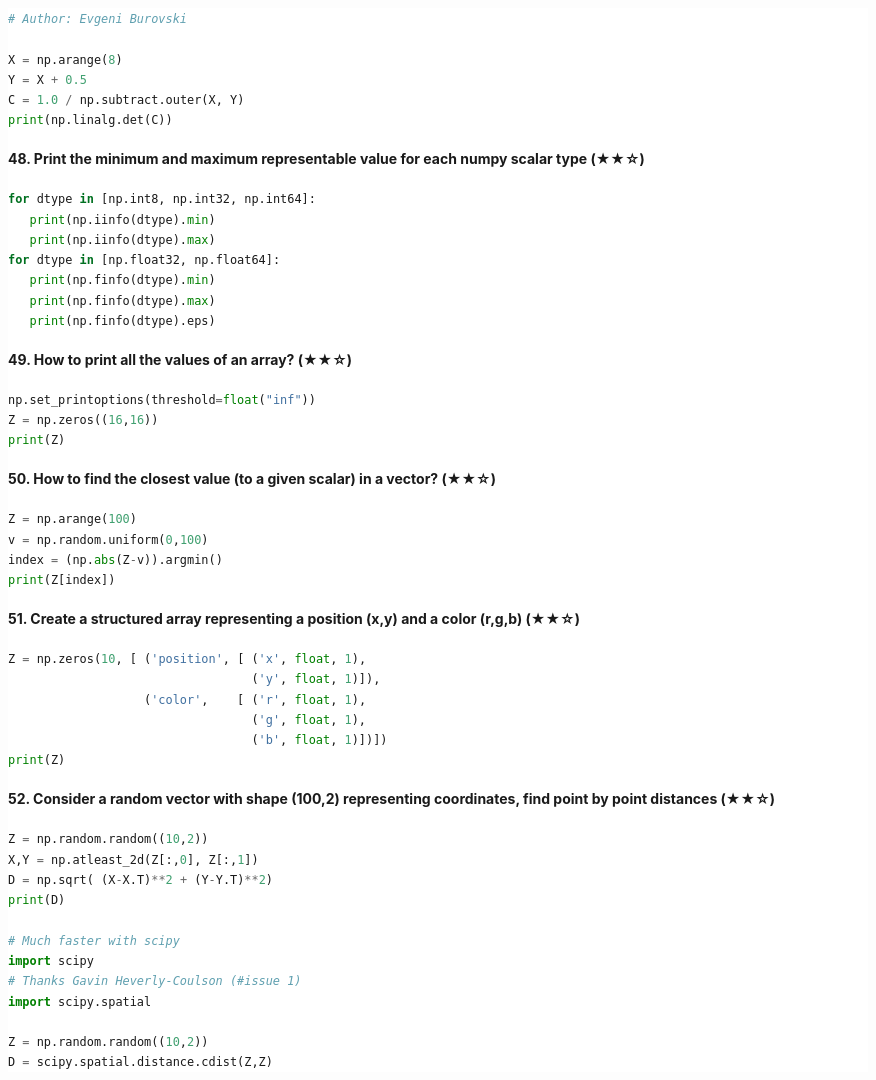 ```python
# Author: Evgeni Burovski

X = np.arange(8)
Y = X + 0.5
C = 1.0 / np.subtract.outer(X, Y)
print(np.linalg.det(C))
```
#### 48. Print the minimum and maximum representable value for each numpy scalar type (★★☆)


```python
for dtype in [np.int8, np.int32, np.int64]:
   print(np.iinfo(dtype).min)
   print(np.iinfo(dtype).max)
for dtype in [np.float32, np.float64]:
   print(np.finfo(dtype).min)
   print(np.finfo(dtype).max)
   print(np.finfo(dtype).eps)
```
#### 49. How to print all the values of an array? (★★☆)


```python
np.set_printoptions(threshold=float("inf"))
Z = np.zeros((16,16))
print(Z)
```
#### 50. How to find the closest value (to a given scalar) in a vector? (★★☆)


```python
Z = np.arange(100)
v = np.random.uniform(0,100)
index = (np.abs(Z-v)).argmin()
print(Z[index])
```
#### 51. Create a structured array representing a position (x,y) and a color (r,g,b) (★★☆)


```python
Z = np.zeros(10, [ ('position', [ ('x', float, 1),
                                  ('y', float, 1)]),
                   ('color',    [ ('r', float, 1),
                                  ('g', float, 1),
                                  ('b', float, 1)])])
print(Z)
```
#### 52. Consider a random vector with shape (100,2) representing coordinates, find point by point distances (★★☆)


```python
Z = np.random.random((10,2))
X,Y = np.atleast_2d(Z[:,0], Z[:,1])
D = np.sqrt( (X-X.T)**2 + (Y-Y.T)**2)
print(D)

# Much faster with scipy
import scipy
# Thanks Gavin Heverly-Coulson (#issue 1)
import scipy.spatial

Z = np.random.random((10,2))
D = scipy.spatial.distance.cdist(Z,Z)
```